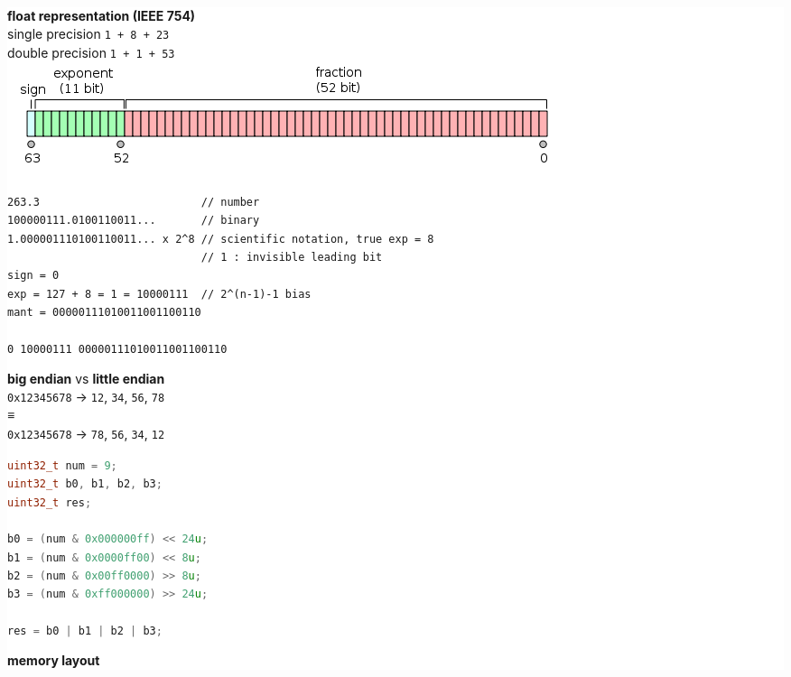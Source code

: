 **float representation (IEEE 754)**  
single precision `1 + 8 + 23`  
double precision `1 + 1 + 53`  
![](./media/cpp/cpp_IEEE754.png)  
```
263.3                         // number
100000111.0100110011...       // binary
1.000001110100110011... x 2^8 // scientific notation, true exp = 8
                              // 1 : invisible leading bit
sign = 0 
exp = 127 + 8 = 1 = 10000111  // 2^(n-1)-1 bias
mant = 00000111010011001100110

0 10000111 00000111010011001100110
```

**big endian** vs **little endian**    
`0x12345678` -> `12`, `34`, `56`, `78`  
≡  
`0x12345678` -> `78`, `56`, `34`, `12`  
```cpp
uint32_t num = 9;
uint32_t b0, b1, b2, b3;
uint32_t res;

b0 = (num & 0x000000ff) << 24u;
b1 = (num & 0x0000ff00) << 8u;
b2 = (num & 0x00ff0000) >> 8u;
b3 = (num & 0xff000000) >> 24u;

res = b0 | b1 | b2 | b3;
```

**memory layout**  